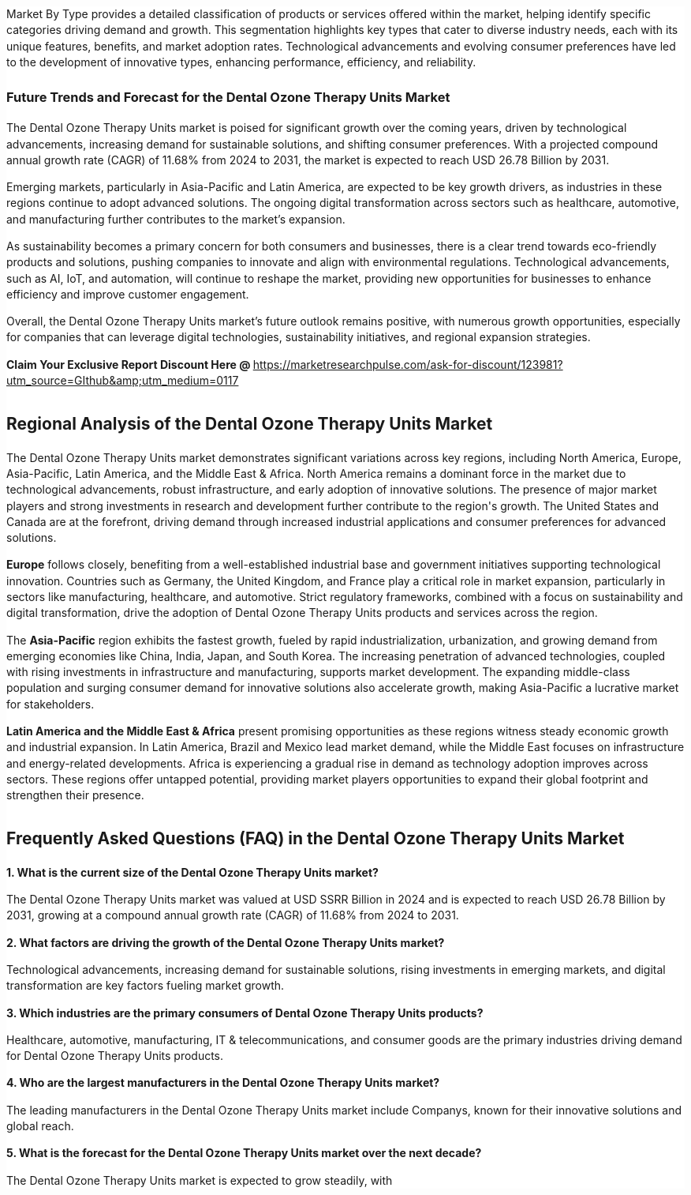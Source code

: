 Market By Type provides a detailed classification of products or services offered within the market, helping identify specific categories driving demand and growth. This segmentation highlights key types that cater to diverse industry needs, each with its unique features, benefits, and market adoption rates. Technological advancements and evolving consumer preferences have led to the development of innovative types, enhancing performance, efficiency, and reliability.</p><h3>Future Trends and Forecast for the Dental Ozone Therapy Units Market</h3><p>The Dental Ozone Therapy Units market is poised for significant growth over the coming years, driven by technological advancements, increasing demand for sustainable solutions, and shifting consumer preferences. With a projected compound annual growth rate (CAGR) of 11.68% from 2024 to 2031, the market is expected to reach USD 26.78 Billion by 2031.</p><p>Emerging markets, particularly in Asia-Pacific and Latin America, are expected to be key growth drivers, as industries in these regions continue to adopt advanced solutions. The ongoing digital transformation across sectors such as healthcare, automotive, and manufacturing further contributes to the market&rsquo;s expansion.</p><p>As sustainability becomes a primary concern for both consumers and businesses, there is a clear trend towards eco-friendly products and solutions, pushing companies to innovate and align with environmental regulations. Technological advancements, such as AI, IoT, and automation, will continue to reshape the market, providing new opportunities for businesses to enhance efficiency and improve customer engagement.</p><p>Overall, the Dental Ozone Therapy Units market&rsquo;s future outlook remains positive, with numerous growth opportunities, especially for companies that can leverage digital technologies, sustainability initiatives, and regional expansion strategies.</p><p><strong>Claim Your Exclusive Report Discount Here @ </strong><a href="https://marketresearchpulse.com/ask-for-discount/123981?utm_source=GIthub&amp;utm_medium=0117">https://marketresearchpulse.com/ask-for-discount/123981?utm_source=GIthub&amp;utm_medium=0117</a></p><h2><strong>Regional Analysis of the Dental Ozone Therapy Units Market</strong></h2><p>The Dental Ozone Therapy Units market demonstrates significant variations across key regions, including North America, Europe, Asia-Pacific, Latin America, and the Middle East &amp; Africa. North America remains a dominant force in the market due to technological advancements, robust infrastructure, and early adoption of innovative solutions. The presence of major market players and strong investments in research and development further contribute to the region's growth. The United States and Canada are at the forefront, driving demand through increased industrial applications and consumer preferences for advanced solutions.</p><p><strong>Europe</strong> follows closely, benefiting from a well-established industrial base and government initiatives supporting technological innovation. Countries such as Germany, the United Kingdom, and France play a critical role in market expansion, particularly in sectors like manufacturing, healthcare, and automotive. Strict regulatory frameworks, combined with a focus on sustainability and digital transformation, drive the adoption of Dental Ozone Therapy Units products and services across the region.</p><p>The <strong>Asia-Pacific</strong> region exhibits the fastest growth, fueled by rapid industrialization, urbanization, and growing demand from emerging economies like China, India, Japan, and South Korea. The increasing penetration of advanced technologies, coupled with rising investments in infrastructure and manufacturing, supports market development. The expanding middle-class population and surging consumer demand for innovative solutions also accelerate growth, making Asia-Pacific a lucrative market for stakeholders.</p><p><strong>Latin America and the Middle East &amp; Africa</strong> present promising opportunities as these regions witness steady economic growth and industrial expansion. In Latin America, Brazil and Mexico lead market demand, while the Middle East focuses on infrastructure and energy-related developments. Africa is experiencing a gradual rise in demand as technology adoption improves across sectors. These regions offer untapped potential, providing market players opportunities to expand their global footprint and strengthen their presence.</p><h2><strong>Frequently Asked Questions (FAQ) in the Dental Ozone Therapy Units Market</strong></h2><p><strong>1. What is the current size of the Dental Ozone Therapy Units market?</strong></p><p>The Dental Ozone Therapy Units market was valued at USD SSRR Billion in 2024 and is expected to reach USD 26.78 Billion by 2031, growing at a compound annual growth rate (CAGR) of 11.68% from 2024 to 2031.</p><p><strong>2. What factors are driving the growth of the Dental Ozone Therapy Units market?</strong></p><p>Technological advancements, increasing demand for sustainable solutions, rising investments in emerging markets, and digital transformation are key factors fueling market growth.</p><p><strong>3. Which industries are the primary consumers of Dental Ozone Therapy Units products?</strong></p><p>Healthcare, automotive, manufacturing, IT &amp; telecommunications, and consumer goods are the primary industries driving demand for Dental Ozone Therapy Units products.</p><p><strong>4. Who are the largest manufacturers in the Dental Ozone Therapy Units market?</strong></p><p>The leading manufacturers in the Dental Ozone Therapy Units market include Companys, known for their innovative solutions and global reach.</p><p><strong>5. What is the forecast for the Dental Ozone Therapy Units market over the next decade?</strong></p><p>The Dental Ozone Therapy Units market is expected to grow steadily, with
